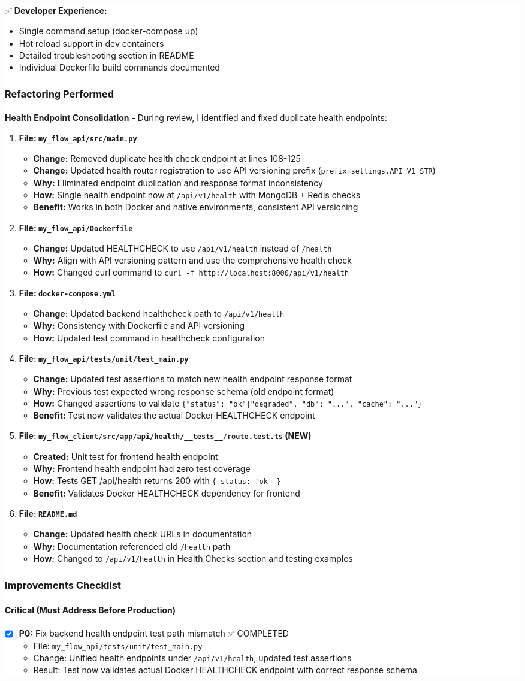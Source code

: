 ✅ **Developer Experience:**
- Single command setup (docker-compose up)
- Hot reload support in dev containers
- Detailed troubleshooting section in README
- Individual Dockerfile build commands documented

### Refactoring Performed

**Health Endpoint Consolidation** - During review, I identified and fixed duplicate health endpoints:

1. **File: `my_flow_api/src/main.py`**
   - **Change:** Removed duplicate health check endpoint at lines 108-125
   - **Change:** Updated health router registration to use API versioning prefix (`prefix=settings.API_V1_STR`)
   - **Why:** Eliminated endpoint duplication and response format inconsistency
   - **How:** Single health endpoint now at `/api/v1/health` with MongoDB + Redis checks
   - **Benefit:** Works in both Docker and native environments, consistent API versioning

2. **File: `my_flow_api/Dockerfile`**
   - **Change:** Updated HEALTHCHECK to use `/api/v1/health` instead of `/health`
   - **Why:** Align with API versioning pattern and use the comprehensive health check
   - **How:** Changed curl command to `curl -f http://localhost:8000/api/v1/health`

3. **File: `docker-compose.yml`**
   - **Change:** Updated backend healthcheck path to `/api/v1/health`
   - **Why:** Consistency with Dockerfile and API versioning
   - **How:** Updated test command in healthcheck configuration

4. **File: `my_flow_api/tests/unit/test_main.py`**
   - **Change:** Updated test assertions to match new health endpoint response format
   - **Why:** Previous test expected wrong response schema (old endpoint format)
   - **How:** Changed assertions to validate `{"status": "ok"|"degraded", "db": "...", "cache": "..."}`
   - **Benefit:** Test now validates the actual Docker HEALTHCHECK endpoint

5. **File: `my_flow_client/src/app/api/health/__tests__/route.test.ts` (NEW)**
   - **Created:** Unit test for frontend health endpoint
   - **Why:** Frontend health endpoint had zero test coverage
   - **How:** Tests GET /api/health returns 200 with `{ status: 'ok' }`
   - **Benefit:** Validates Docker HEALTHCHECK dependency for frontend

6. **File: `README.md`**
   - **Change:** Updated health check URLs in documentation
   - **Why:** Documentation referenced old `/health` path
   - **How:** Changed to `/api/v1/health` in Health Checks section and testing examples

### Improvements Checklist

#### Critical (Must Address Before Production)

- [x] **P0:** Fix backend health endpoint test path mismatch ✅ COMPLETED
  - File: `my_flow_api/tests/unit/test_main.py`
  - Change: Unified health endpoints under `/api/v1/health`, updated test assertions
  - Result: Test now validates actual Docker HEALTHCHECK endpoint with correct response schema
